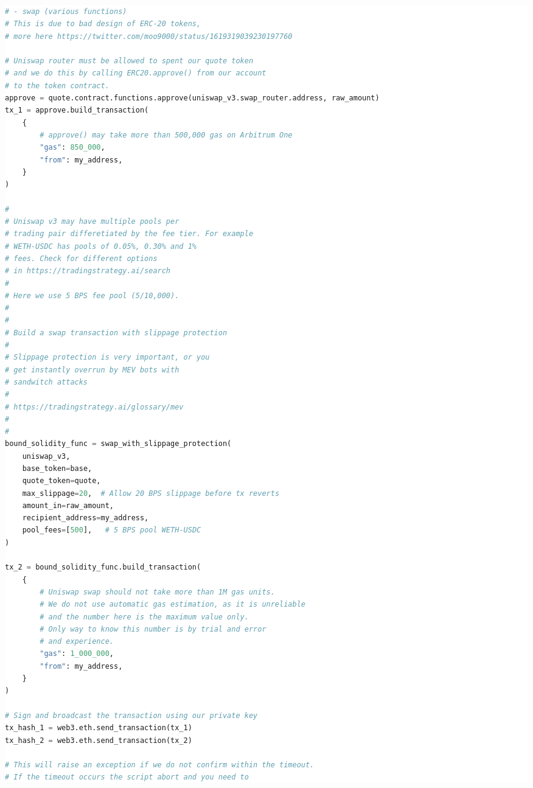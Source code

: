 ```python
# - swap (various functions)
# This is due to bad design of ERC-20 tokens,
# more here https://twitter.com/moo9000/status/1619319039230197760

# Uniswap router must be allowed to spent our quote token
# and we do this by calling ERC20.approve() from our account
# to the token contract.
approve = quote.contract.functions.approve(uniswap_v3.swap_router.address, raw_amount)
tx_1 = approve.build_transaction(
    {
        # approve() may take more than 500,000 gas on Arbitrum One
        "gas": 850_000,
        "from": my_address,
    }
)

#
# Uniswap v3 may have multiple pools per
# trading pair differetiated by the fee tier. For example
# WETH-USDC has pools of 0.05%, 0.30% and 1%
# fees. Check for different options
# in https://tradingstrategy.ai/search
#
# Here we use 5 BPS fee pool (5/10,000).
#
#
# Build a swap transaction with slippage protection
#
# Slippage protection is very important, or you
# get instantly overrun by MEV bots with
# sandwitch attacks
#
# https://tradingstrategy.ai/glossary/mev
#
#
bound_solidity_func = swap_with_slippage_protection(
    uniswap_v3,
    base_token=base,
    quote_token=quote,
    max_slippage=20,  # Allow 20 BPS slippage before tx reverts
    amount_in=raw_amount,
    recipient_address=my_address,
    pool_fees=[500],   # 5 BPS pool WETH-USDC
)

tx_2 = bound_solidity_func.build_transaction(
    {
        # Uniswap swap should not take more than 1M gas units.
        # We do not use automatic gas estimation, as it is unreliable
        # and the number here is the maximum value only.
        # Only way to know this number is by trial and error
        # and experience.
        "gas": 1_000_000,
        "from": my_address,
    }
)

# Sign and broadcast the transaction using our private key
tx_hash_1 = web3.eth.send_transaction(tx_1)
tx_hash_2 = web3.eth.send_transaction(tx_2)

# This will raise an exception if we do not confirm within the timeout.
# If the timeout occurs the script abort and you need to
```
